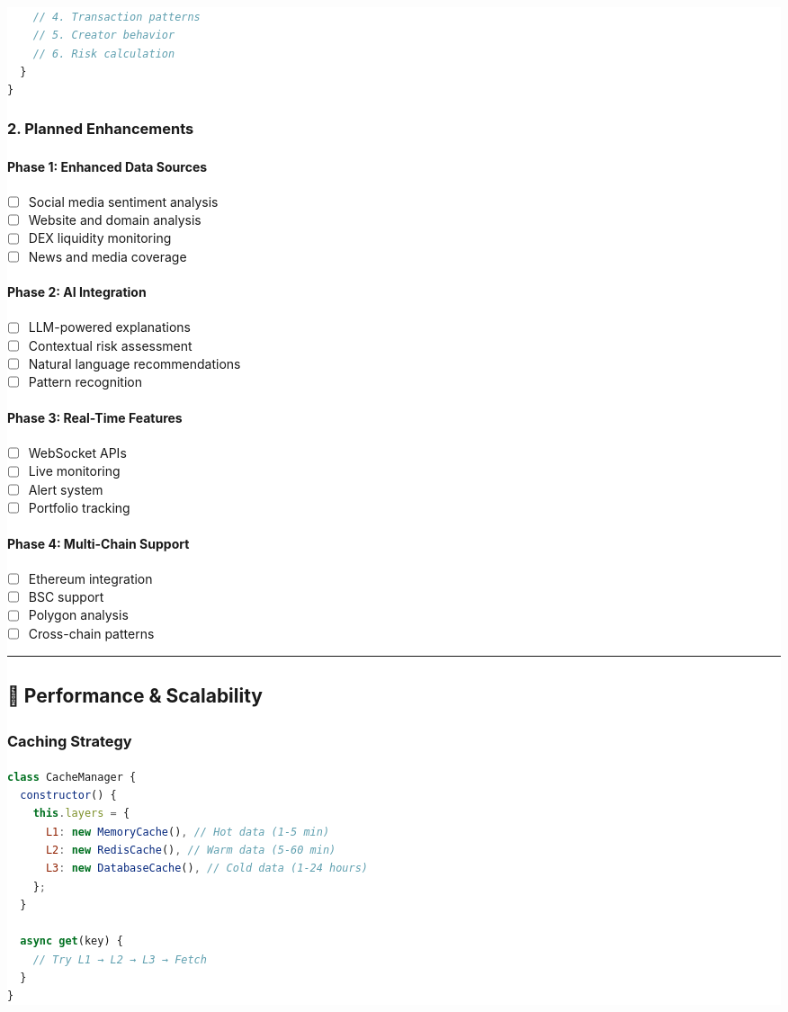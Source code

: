 ```javascript
    // 4. Transaction patterns
    // 5. Creator behavior
    // 6. Risk calculation
  }
}
```

### 2. Planned Enhancements

#### **Phase 1: Enhanced Data Sources**

- [ ] Social media sentiment analysis
- [ ] Website and domain analysis
- [ ] DEX liquidity monitoring
- [ ] News and media coverage

#### **Phase 2: AI Integration**

- [ ] LLM-powered explanations
- [ ] Contextual risk assessment
- [ ] Natural language recommendations
- [ ] Pattern recognition

#### **Phase 3: Real-Time Features**

- [ ] WebSocket APIs
- [ ] Live monitoring
- [ ] Alert system
- [ ] Portfolio tracking

#### **Phase 4: Multi-Chain Support**

- [ ] Ethereum integration
- [ ] BSC support
- [ ] Polygon analysis
- [ ] Cross-chain patterns

---

## 🚀 Performance & Scalability

### Caching Strategy

```javascript
class CacheManager {
  constructor() {
    this.layers = {
      L1: new MemoryCache(), // Hot data (1-5 min)
      L2: new RedisCache(), // Warm data (5-60 min)
      L3: new DatabaseCache(), // Cold data (1-24 hours)
    };
  }

  async get(key) {
    // Try L1 → L2 → L3 → Fetch
  }
}
```
